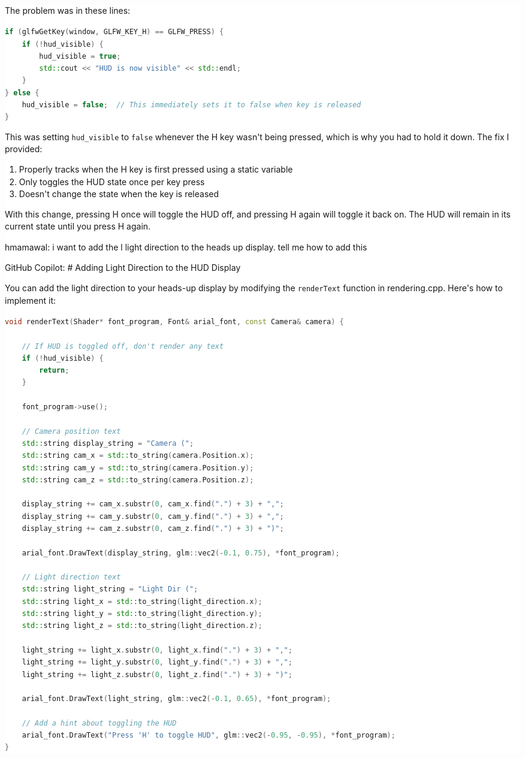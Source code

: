 The problem was in these lines:

```cpp
if (glfwGetKey(window, GLFW_KEY_H) == GLFW_PRESS) {
    if (!hud_visible) {
        hud_visible = true;
        std::cout << "HUD is now visible" << std::endl;
    }
} else {
    hud_visible = false;  // This immediately sets it to false when key is released
}
```

This was setting `hud_visible` to `false` whenever the H key wasn't being pressed, which is why you had to hold it down. The fix I provided:

1. Properly tracks when the H key is first pressed using a static variable
2. Only toggles the HUD state once per key press
3. Doesn't change the state when the key is released

With this change, pressing H once will toggle the HUD off, and pressing H again will toggle it back on. The HUD will remain in its current state until you press H again.

hmamawal: i want to add the l light direction to the heads up display. tell me how to add this

GitHub Copilot: # Adding Light Direction to the HUD Display

You can add the light direction to your heads-up display by modifying the `renderText` function in rendering.cpp. Here's how to implement it:

```cpp
void renderText(Shader* font_program, Font& arial_font, const Camera& camera) {
    
    // If HUD is toggled off, don't render any text
    if (!hud_visible) {
        return;
    }

    font_program->use();
    
    // Camera position text
    std::string display_string = "Camera (";
    std::string cam_x = std::to_string(camera.Position.x);
    std::string cam_y = std::to_string(camera.Position.y);
    std::string cam_z = std::to_string(camera.Position.z);

    display_string += cam_x.substr(0, cam_x.find(".") + 3) + ",";
    display_string += cam_y.substr(0, cam_y.find(".") + 3) + ",";
    display_string += cam_z.substr(0, cam_z.find(".") + 3) + ")";
    
    arial_font.DrawText(display_string, glm::vec2(-0.1, 0.75), *font_program);

    // Light direction text
    std::string light_string = "Light Dir (";
    std::string light_x = std::to_string(light_direction.x);
    std::string light_y = std::to_string(light_direction.y);
    std::string light_z = std::to_string(light_direction.z);

    light_string += light_x.substr(0, light_x.find(".") + 3) + ",";
    light_string += light_y.substr(0, light_y.find(".") + 3) + ",";
    light_string += light_z.substr(0, light_z.find(".") + 3) + ")";
    
    arial_font.DrawText(light_string, glm::vec2(-0.1, 0.65), *font_program);

    // Add a hint about toggling the HUD
    arial_font.DrawText("Press 'H' to toggle HUD", glm::vec2(-0.95, -0.95), *font_program);
}
```